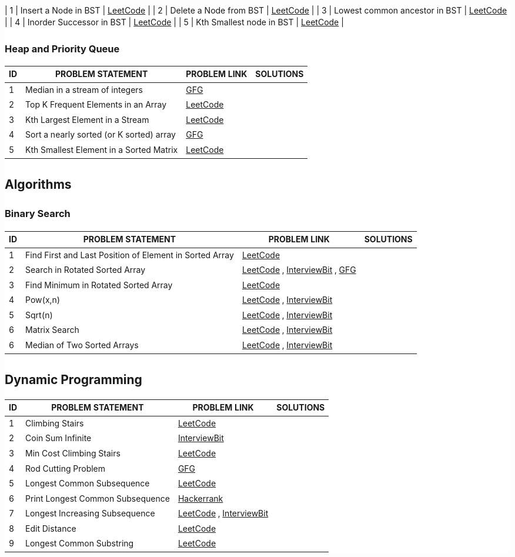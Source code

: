 | 1      | Insert a Node in BST                                     | [LeetCode](https://leetcode.com/problems/insert-into-a-binary-search-tree/)                                    |
| 2      | Delete a Node from BST                                   | [LeetCode](https://leetcode.com/problems/delete-node-in-a-bst/)                                                |
| 3      | Lowest common ancestor in BST                            | [LeetCode](https://leetcode.com/problems/lowest-common-ancestor-of-a-binary-search-tree/)                      |
| 4      | Inorder Successor in BST                                 | [LeetCode](https://practice.geeksforgeeks.org/problems/inorder-successor-in-bst/1)                             |
| 5      | Kth Smallest node in BST                                 | [LeetCode](https://leetcode.com/problems/kth-smallest-element-in-a-bst/)                                       |

### Heap and Priority Queue
| **ID** | **PROBLEM STATEMENT**                                    | **PROBLEM LINK**              | **SOLUTIONS**    |
|--------|----------------------------------------------------------|-------------------------------|------------------|
| 1      | Median in a stream of integers                           | [GFG](https://practice.geeksforgeeks.org/problems/find-median-in-a-stream/0)                             |
| 2      | Top K Frequent Elements in an Array                      | [LeetCode](https://leetcode.com/problems/top-k-frequent-elements/)                                            |
| 3      | Kth Largest Element in a Stream                          | [LeetCode](https://leetcode.com/problems/kth-largest-element-in-a-stream/)                                    |
| 4      | Sort a nearly sorted (or K sorted) array                 | [GFG](https://www.geeksforgeeks.org/nearly-sorted-algorithm/)                                            |
| 5      | Kth Smallest Element in a Sorted Matrix                  | [LeetCode](https://leetcode.com/problems/kth-smallest-element-in-a-sorted-matrix/)                           |



## Algorithms

### Binary Search
| **ID** | **PROBLEM STATEMENT**                                    |  **PROBLEM LINK**             | **SOLUTIONS**    |
|--------|----------------------------------------------------------|-------------------------------|------------------|
| 1      | Find First and Last Position of Element in Sorted Array  | [LeetCode](https://leetcode.com/problems/find-first-and-last-position-of-element-in-sorted-array/) |
| 2      | Search in Rotated Sorted Array                           | [LeetCode](https://leetcode.com/problems/search-in-rotated-sorted-array/) , [InterviewBit](https://www.interviewbit.com/problems/rotated-sorted-array-search/) , [GFG](https://practice.geeksforgeeks.org/problems/search-in-a-rotated-array/0)  |
| 3      | Find Minimum in Rotated Sorted Array                     | [LeetCode](https://leetcode.com/problems/find-minimum-in-rotated-sorted-array/)  |
| 4      | Pow(x,n)                                                 | [LeetCode](https://leetcode.com/problems/powx-n/) , [InterviewBit](https://www.interviewbit.com/problems/implement-power-function/) |
| 5      | Sqrt(n)                                                  | [LeetCode](https://leetcode.com/problems/sqrtx/) , [InterviewBit](https://www.interviewbit.com/problems/square-root-of-integer/)   |
| 6      | Matrix Search                                            | [LeetCode](https://leetcode.com/problems/search-a-2d-matrix/) , [InterviewBit](https://www.interviewbit.com/problems/matrix-search/)   |
| 6      | Median of Two Sorted Arrays                              | [LeetCode](https://leetcode.com/problems/median-of-two-sorted-arrays/) , [InterviewBit](https://www.interviewbit.com/problems/median-of-array/)   |


## Dynamic Programming
| **ID** | **PROBLEM STATEMENT**                                    | **PROBLEM LINK**                  | **SOLUTIONS**    |
|--------|----------------------------------------------------------|-----------------------------------|------------------|
| 1      | Climbing Stairs                                          | [LeetCode](https://leetcode.com/problems/climbing-stairs/)                                                          |
| 2      | Coin Sum Infinite                                        | [InterviewBit](https://www.interviewbit.com/problems/coin-sum-infinite/)                                                |
| 3      | Min Cost Climbing Stairs                                 | [LeetCode](https://leetcode.com/problems/min-cost-climbing-stairs/)                                                 |
| 4      | Rod Cutting Problem                                      | [GFG](https://www.geeksforgeeks.org/cutting-a-rod-dp-13/)                                                      |
| 5      | Longest Common Subsequence                               | [LeetCode](https://leetcode.com/problems/delete-operation-for-two-strings/)                                         |
| 6      | Print Longest Common Subsequence                         | [Hackerrank](https://www.hackerrank.com/challenges/dynamic-programming-classics-the-longest-common-subsequence/problem)|
| 7      | Longest Increasing Subsequence                           | [LeetCode](https://leetcode.com/problems/longest-increasing-subsequence/) , [InterviewBit](https://www.interviewbit.com/problems/longest-increasing-subsequence/)                                    |
| 8      | Edit Distance                                            | [LeetCode](https://leetcode.com/problems/edit-distance/)                                                             |
| 9      |   Longest Common Substring                               | [LeetCode](https://leetcode.com/problems/maximum-length-of-repeated-subarray/)                                       |